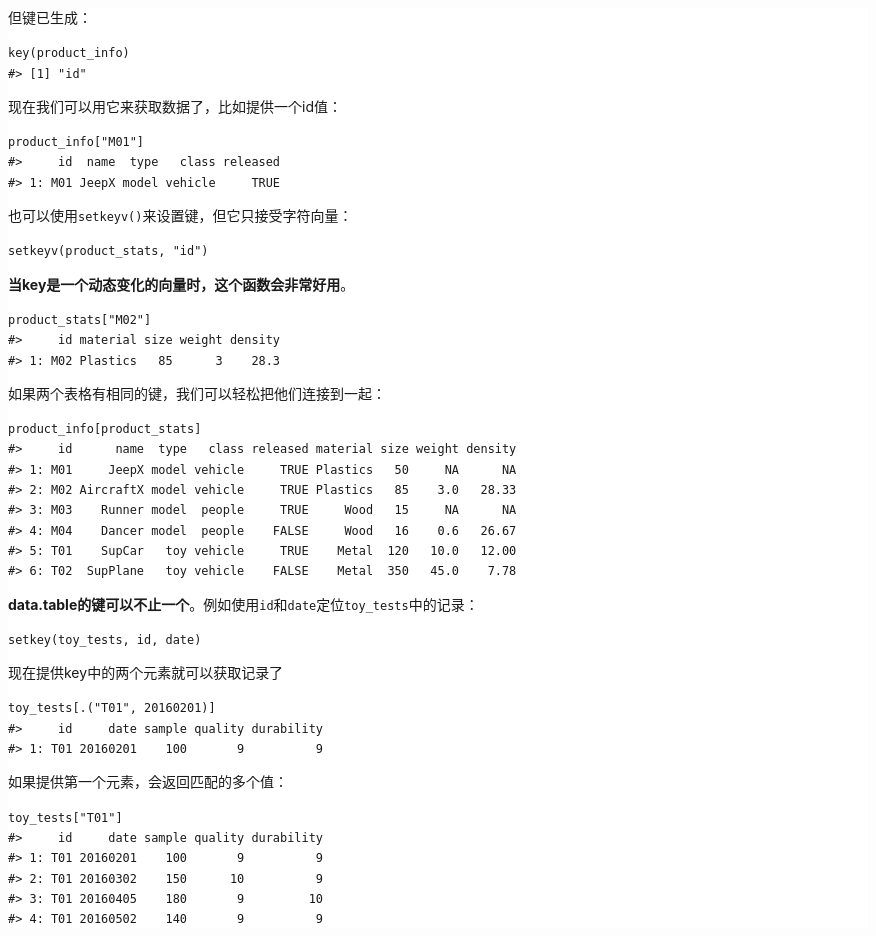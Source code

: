 但键已生成：

```
key(product_info)
#> [1] "id"
```

现在我们可以用它来获取数据了，比如提供一个id值：

```
product_info["M01"]
#>     id  name  type   class released
#> 1: M01 JeepX model vehicle     TRUE
```

也可以使用`setkeyv()`来设置键，但它只接受字符向量：

```
setkeyv(product_stats, "id")
```

**当key是一个动态变化的向量时，这个函数会非常好用**。

```
product_stats["M02"]
#>     id material size weight density
#> 1: M02 Plastics   85      3    28.3
```

如果两个表格有相同的键，我们可以轻松把他们连接到一起：

```
product_info[product_stats]
#>     id      name  type   class released material size weight density
#> 1: M01     JeepX model vehicle     TRUE Plastics   50     NA      NA
#> 2: M02 AircraftX model vehicle     TRUE Plastics   85    3.0   28.33
#> 3: M03    Runner model  people     TRUE     Wood   15     NA      NA
#> 4: M04    Dancer model  people    FALSE     Wood   16    0.6   26.67
#> 5: T01    SupCar   toy vehicle     TRUE    Metal  120   10.0   12.00
#> 6: T02  SupPlane   toy vehicle    FALSE    Metal  350   45.0    7.78
```

**data.table的键可以不止一个**。例如使用`id`和`date`定位`toy_tests`中的记录：

```
setkey(toy_tests, id, date)
```

现在提供key中的两个元素就可以获取记录了

```
toy_tests[.("T01", 20160201)]
#>     id     date sample quality durability
#> 1: T01 20160201    100       9          9
```

如果提供第一个元素，会返回匹配的多个值：

```
toy_tests["T01"]
#>     id     date sample quality durability
#> 1: T01 20160201    100       9          9
#> 2: T01 20160302    150      10          9
#> 3: T01 20160405    180       9         10
#> 4: T01 20160502    140       9          9
```
